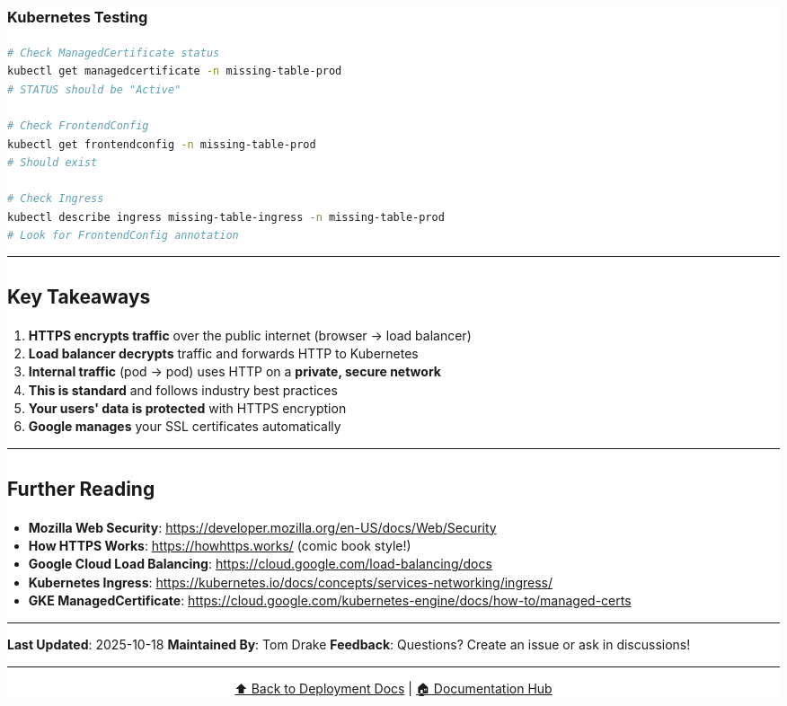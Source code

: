 ### Kubernetes Testing

```bash
# Check ManagedCertificate status
kubectl get managedcertificate -n missing-table-prod
# STATUS should be "Active"

# Check FrontendConfig
kubectl get frontendconfig -n missing-table-prod
# Should exist

# Check Ingress
kubectl describe ingress missing-table-ingress -n missing-table-prod
# Look for FrontendConfig annotation
```

---

## Key Takeaways

1. **HTTPS encrypts traffic** over the public internet (browser → load balancer)
2. **Load balancer decrypts** traffic and forwards HTTP to Kubernetes
3. **Internal traffic** (pod → pod) uses HTTP on a **private, secure network**
4. **This is standard** and follows industry best practices
5. **Your users' data is protected** with HTTPS encryption
6. **Google manages** your SSL certificates automatically

---

## Further Reading

- **Mozilla Web Security**: https://developer.mozilla.org/en-US/docs/Web/Security
- **How HTTPS Works**: https://howhttps.works/ (comic book style!)
- **Google Cloud Load Balancing**: https://cloud.google.com/load-balancing/docs
- **Kubernetes Ingress**: https://kubernetes.io/docs/concepts/services-networking/ingress/
- **GKE ManagedCertificate**: https://cloud.google.com/kubernetes-engine/docs/how-to/managed-certs

---

**Last Updated**: 2025-10-18
**Maintained By**: Tom Drake
**Feedback**: Questions? Create an issue or ask in discussions!

---

<div align="center">

[⬆ Back to Deployment Docs](README.md) | [🏠 Documentation Hub](../README.md)

</div>
